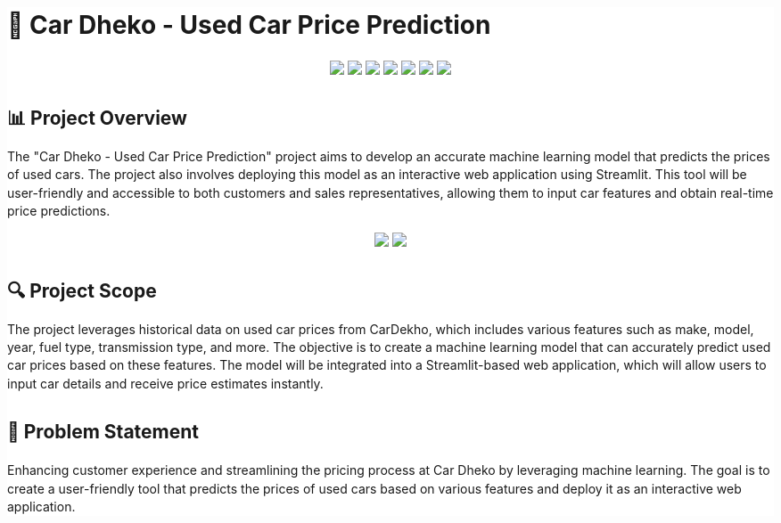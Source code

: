 # 🚗 Car Dheko - Used Car Price Prediction

<div align="center">

[![](https://img.shields.io/badge/Python-FFD43B?style=for-the-badge&logo=python&logoColor=darkgreen)](https://www.python.org)
[![](https://img.shields.io/badge/scikit_learn-F7931E?style=for-the-badge&logo=scikit-learn&logoColor=white)](https://scikit-learn.org/stable/)
[![](https://img.shields.io/badge/Numpy-777BB4?style=for-the-badge&logo=numpy&logoColor=white)](https://numpy.org)
[![](https://img.shields.io/badge/Pandas-2C2D72?style=for-the-badge&logo=pandas&logoColor=white)](https://pandas.pydata.org)
[![](https://img.shields.io/badge/Plotly-239120?style=for-the-badge&logo=plotly&logoColor=white)](https://plotly.com)
[![](https://img.shields.io/badge/Streamlit-FF4B4B?style=for-the-badge&logo=streamlit&logoColor=white)](https://streamlit.io)
[![](https://img.shields.io/badge/Machine%20Learning-FF6F00?style=for-the-badge&logo=google-cloud&logoColor=white)](https://www.google.com/)

</div>


##  📊 Project Overview

The "Car Dheko - Used Car Price Prediction" project aims to develop an accurate machine learning model that predicts the prices of used cars. The project also involves deploying this model as an interactive web application using Streamlit. This tool will be user-friendly and accessible to both customers and sales representatives, allowing them to input car features and obtain real-time price predictions.

<div align="center">

<img src="https://github.com/user-attachments/assets/730d7010-4da9-44b4-8f92-15278d36761b" width="800" />

<img src="https://github.com/user-attachments/assets/af742224-abf8-47d6-9fc7-046ceed2b2cd" width="800"/>

</div>

## 🔍 Project Scope

The project leverages historical data on used car prices from CarDekho, which includes various features such as make, model, year, fuel type, transmission type, and more. The objective is to create a machine learning model that can accurately predict used car prices based on these features. The model will be integrated into a Streamlit-based web application, which will allow users to input car details and receive price estimates instantly.

## 🎯 Problem Statement

Enhancing customer experience and streamlining the pricing process at Car Dheko by leveraging machine learning. The goal is to create a user-friendly tool that predicts the prices of used cars based on various features and deploy it as an interactive web application.
